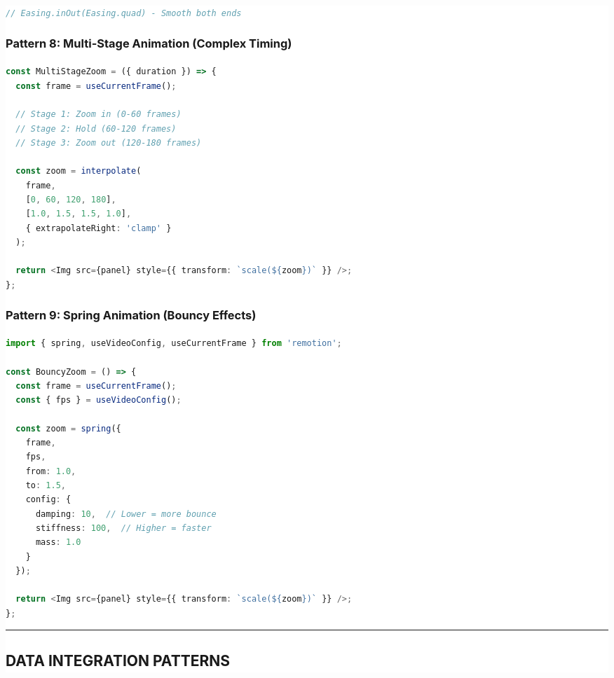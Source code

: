 ```typescript
// Easing.inOut(Easing.quad) - Smooth both ends
```

### Pattern 8: Multi-Stage Animation (Complex Timing)

```typescript
const MultiStageZoom = ({ duration }) => {
  const frame = useCurrentFrame();
  
  // Stage 1: Zoom in (0-60 frames)
  // Stage 2: Hold (60-120 frames)  
  // Stage 3: Zoom out (120-180 frames)
  
  const zoom = interpolate(
    frame,
    [0, 60, 120, 180],
    [1.0, 1.5, 1.5, 1.0],
    { extrapolateRight: 'clamp' }
  );
  
  return <Img src={panel} style={{ transform: `scale(${zoom})` }} />;
};
```

### Pattern 9: Spring Animation (Bouncy Effects)

```typescript
import { spring, useVideoConfig, useCurrentFrame } from 'remotion';

const BouncyZoom = () => {
  const frame = useCurrentFrame();
  const { fps } = useVideoConfig();
  
  const zoom = spring({
    frame,
    fps,
    from: 1.0,
    to: 1.5,
    config: {
      damping: 10,  // Lower = more bounce
      stiffness: 100,  // Higher = faster
      mass: 1.0
    }
  });
  
  return <Img src={panel} style={{ transform: `scale(${zoom})` }} />;
};
```

---

## DATA INTEGRATION PATTERNS
